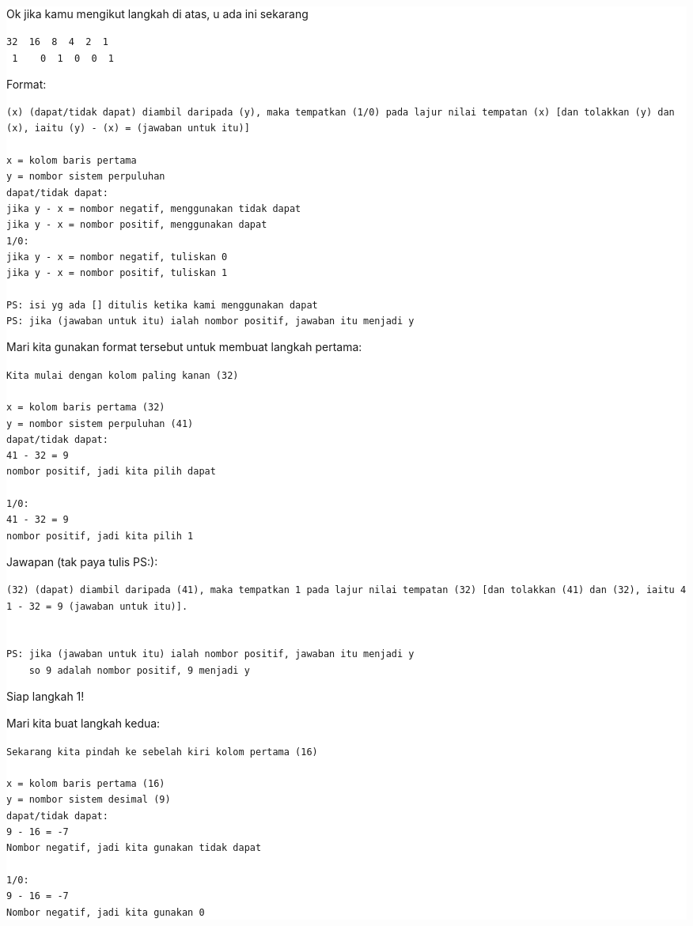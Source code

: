 Ok jika kamu mengikut langkah di atas, u ada ini sekarang

```
32  16  8  4  2  1
 1    0  1  0  0  1

```

Format:
```
(x) (dapat/tidak dapat) diambil daripada (y), maka tempatkan (1/0) pada lajur nilai tempatan (x) [dan tolakkan (y) dan (x), iaitu (y) - (x) = (jawaban untuk itu)]

x = kolom baris pertama
y = nombor sistem perpuluhan
dapat/tidak dapat:
jika y - x = nombor negatif, menggunakan tidak dapat
jika y - x = nombor positif, menggunakan dapat
1/0:
jika y - x = nombor negatif, tuliskan 0
jika y - x = nombor positif, tuliskan 1

PS: isi yg ada [] ditulis ketika kami menggunakan dapat
PS: jika (jawaban untuk itu) ialah nombor positif, jawaban itu menjadi y

```

Mari kita gunakan format tersebut untuk membuat langkah pertama:
```
Kita mulai dengan kolom paling kanan (32)

x = kolom baris pertama (32)
y = nombor sistem perpuluhan (41)
dapat/tidak dapat:
41 - 32 = 9
nombor positif, jadi kita pilih dapat

1/0:
41 - 32 = 9
nombor positif, jadi kita pilih 1
```

Jawapan (tak paya tulis PS:):
```
(32) (dapat) diambil daripada (41), maka tempatkan 1 pada lajur nilai tempatan (32) [dan tolakkan (41) dan (32), iaitu 41 - 32 = 9 (jawaban untuk itu)].


PS: jika (jawaban untuk itu) ialah nombor positif, jawaban itu menjadi y
	so 9 adalah nombor positif, 9 menjadi y
```

Siap langkah 1!

Mari kita buat langkah kedua:
```
Sekarang kita pindah ke sebelah kiri kolom pertama (16)

x = kolom baris pertama (16)
y = nombor sistem desimal (9)
dapat/tidak dapat:
9 - 16 = -7
Nombor negatif, jadi kita gunakan tidak dapat

1/0:
9 - 16 = -7
Nombor negatif, jadi kita gunakan 0

```